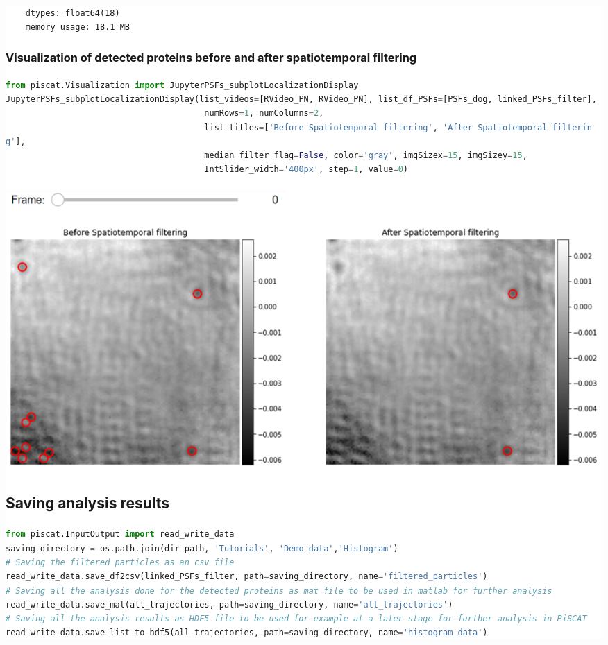 ```lang-none   
    dtypes: float64(18)
    memory usage: 18.1 MB
```


### Visualization of detected proteins before and after spatiotemporal filtering


```python
from piscat.Visualization import JupyterPSFs_subplotLocalizationDisplay
JupyterPSFs_subplotLocalizationDisplay(list_videos=[RVideo_PN, RVideo_PN], list_df_PSFs=[PSFs_dog, linked_PSFs_filter], 
                                        numRows=1, numColumns=2, 
                                        list_titles=['Before Spatiotemporal filtering', 'After Spatiotemporal filtering'], 
                                        median_filter_flag=False, color='gray', imgSizex=15, imgSizey=15, 
                                        IntSlider_width='400px', step=1, value=0)
```


![](../Fig/tu4_vid4.png)


## Saving analysis results


```python
from piscat.InputOutput import read_write_data
saving_directory = os.path.join(dir_path, 'Tutorials', 'Demo data','Histogram')
# Saving the filtered particles as an csv file
read_write_data.save_df2csv(linked_PSFs_filter, path=saving_directory, name='filtered_particles')
# Saving all the analysis done for the detected proteins as mat file to be used in matlab for further analysis
read_write_data.save_mat(all_trajectories, path=saving_directory, name='all_trajectories')
# Saving all the analysis results as HDF5 file to be used for example at a later stage for further analysis in PiSCAT
read_write_data.save_list_to_hdf5(all_trajectories, path=saving_directory, name='histogram_data')
```
